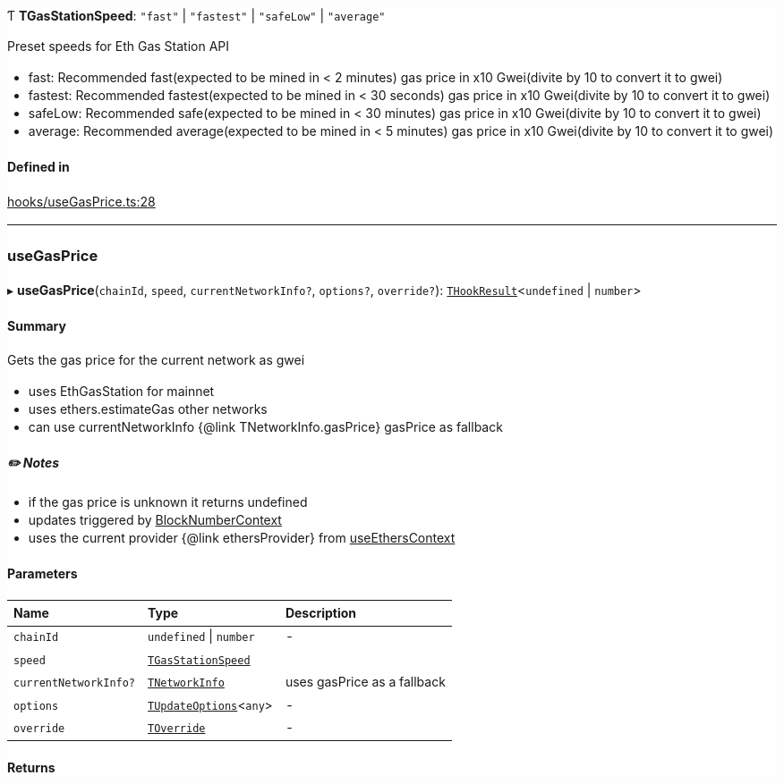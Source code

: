 Ƭ **TGasStationSpeed**: `"fast"` \| `"fastest"` \| `"safeLow"` \| `"average"`

Preset speeds for Eth Gas Station API

- fast: Recommended fast(expected to be mined in < 2 minutes) gas price in x10 Gwei(divite by 10 to convert it to gwei)
- fastest: Recommended fastest(expected to be mined in < 30 seconds) gas price in x10 Gwei(divite by 10 to convert it to gwei)
- safeLow: Recommended safe(expected to be mined in < 30 minutes) gas price in x10 Gwei(divite by 10 to convert it to gwei)
- average: Recommended average(expected to be mined in < 5 minutes) gas price in x10 Gwei(divite by 10 to convert it to gwei)

#### Defined in

[hooks/useGasPrice.ts:28](https://github.com/scaffold-eth/eth-hooks/blob/b2e0cac/src/hooks/useGasPrice.ts#L28)

---

### useGasPrice

▸ **useGasPrice**(`chainId`, `speed`, `currentNetworkInfo?`, `options?`, `override?`): [`THookResult`](Models.md#thookresult-2)<`undefined` \| `number`\>

#### Summary

Gets the gas price for the current network as gwei

- uses EthGasStation for mainnet
- uses ethers.estimateGas other networks
- can use currentNetworkInfo {@link TNetworkInfo.gasPrice} gasPrice as fallback

##### ✏️ Notes

- if the gas price is unknown it returns undefined
- updates triggered by [BlockNumberContext](EthersAppContext.md#blocknumbercontext-2)
- uses the current provider {@link ethersProvider} from [useEthersContext](EthersAppContext.md#useetherscontext-2)

#### Parameters

| Name                  | Type                                                   | Description                 |
| :-------------------- | :----------------------------------------------------- | :-------------------------- |
| `chainId`             | `undefined` \| `number`                                | -                           |
| `speed`               | [`TGasStationSpeed`](Hooks.md#tgasstationspeed-2)      |                             |
| `currentNetworkInfo?` | [`TNetworkInfo`](Models.md#tnetworkinfo-2)             | uses gasPrice as a fallback |
| `options`             | [`TUpdateOptions`](Models.md#tupdateoptions-2)<`any`\> | -                           |
| `override`            | [`TOverride`](Models.md#toverride-2)                   | -                           |

#### Returns
